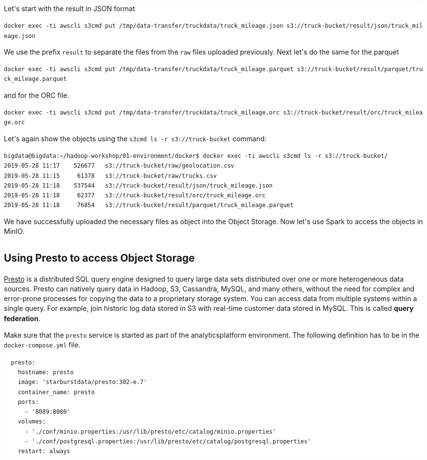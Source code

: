 Let's start with the result in JSON format

```
docker exec -ti awscli s3cmd put /tmp/data-transfer/truckdata/truck_mileage.json s3://truck-bucket/result/json/truck_mileage.json
```

We use the prefix `result` to separate the files from the `raw` files uploaded previously.
Next let's do the same for the parquet

```
docker exec -ti awscli s3cmd put /tmp/data-transfer/truckdata/truck_mileage.parquet s3://truck-bucket/result/parquet/truck_mileage.parquet
```

and for the ORC file. 

```
docker exec -ti awscli s3cmd put /tmp/data-transfer/truckdata/truck_mileage.orc s3://truck-bucket/result/orc/truck_mileage.orc
```

Let's again show the objects using the `s3cmd ls -r s3://truck-bucket` command:

```
bigdata@bigdata:~/hadoop-workshop/01-environment/docker$ docker exec -ti awscli s3cmd ls -r s3://truck-bucket/
2019-05-28 11:17    526677   s3://truck-bucket/raw/geolocation.csv
2019-05-28 11:15     61378   s3://truck-bucket/raw/trucks.csv
2019-05-28 11:18    537544   s3://truck-bucket/result/json/truck_mileage.json
2019-05-28 11:18     62377   s3://truck-bucket/result/orc/truck_mileage.orc
2019-05-28 11:18     76854   s3://truck-bucket/result/parquet/truck_mileage.parquet
```

We have successfully uploaded the necessary files as object into the Object Storage. Now let's use Spark to access the objects in MinIO. 

## Using Presto to access Object Storage

[Presto](https://prestosql.io/) is a distributed SQL query engine designed to query large data sets distributed over one or more heterogeneous data sources. Presto can natively query data in Hadoop, S3, Cassandra, MySQL, and many others, without the need for complex and error-prone processes for copying the data to a proprietary storage system. You can access data from multiple systems within a single query. For example, join historic log data stored in S3 with real-time customer data stored in MySQL. This is called **query federation**.

Make sure that the `presto` service is started as part of the analyticsplatform environment. The following definition has to be in the `docker-compose.yml` file. 

```
  presto:
    hostname: presto
    image: 'starburstdata/presto:302-e.7'
    container_name: presto
    ports:
      - '8089:8080'
    volumes: 
      - './conf/minio.properties:/usr/lib/presto/etc/catalog/minio.properties'
      - './conf/postgresql.properties:/usr/lib/presto/etc/catalog/postgresql.properties'
    restart: always
```
